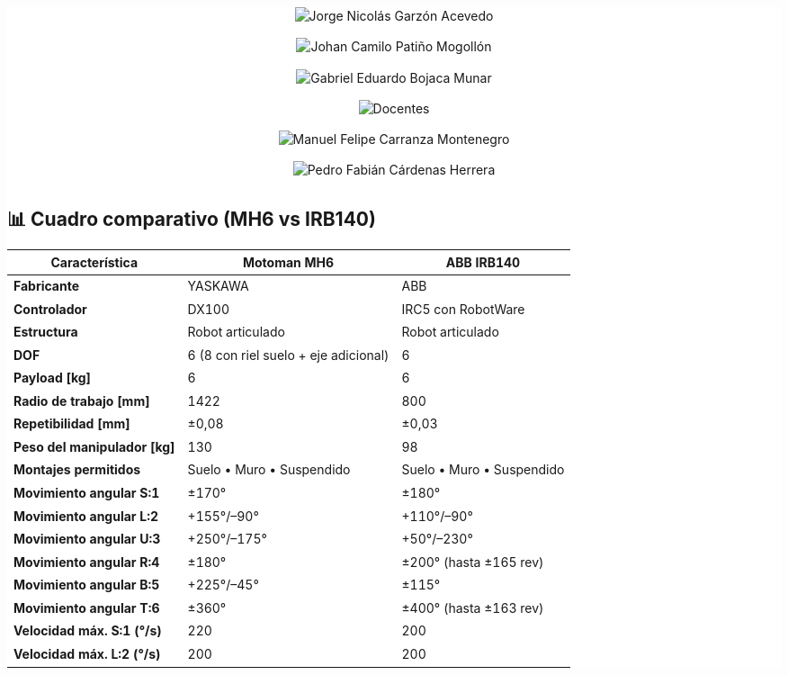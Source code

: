
<p align="center">
  <img src="https://readme-typing-svg.demolab.com?font=JetBrains+Mono&weight=700&size=20&duration=2400&pause=2000&color=7F5AF0&center=true&vCenter=true&width=1000&repeat=true&v=1&lines=Jorge+Nicol%C3%A1s+Garz%C3%B3n+Acevedo+%E2%80%94+jngarzona%40unal.du.co" alt="Jorge Nicolás Garzón Acevedo">
</p>


<p align="center">
  <img src="https://readme-typing-svg.demolab.com?font=JetBrains+Mono&weight=700&size=20&duration=2400&pause=2000&color=7F5AF0&center=true&vCenter=true&width=1000&repeat=true&v=1&lines=Johan+Camilo+Pati%C3%B1o+Mogoll%C3%B3n+%E2%80%94+jopatinom%40unal.edu.co" alt="Johan Camilo Patiño Mogollón">
</p>


<p align="center">
  <img src="https://readme-typing-svg.demolab.com?font=JetBrains+Mono&weight=700&size=20&duration=2400&pause=2000&color=7F5AF0&center=true&vCenter=true&width=1000&repeat=true&v=1&lines=Gabriel+Eduardo+Bojaca+Munar+%E2%80%94+gbojaca%40unal.edu.co" alt="Gabriel Eduardo Bojaca Munar">
</p>


<p align="center">
  <img src="https://readme-typing-svg.demolab.com?font=JetBrains+Mono&weight=1800&size=22&duration=2000&pause=1800&color=00E5FF&center=true&vCenter=true&width=1000&repeat=true&v=1&lines=Docentes%3A" alt="Docentes">
</p>


<p align="center">
  <img src="https://readme-typing-svg.demolab.com?font=JetBrains+Mono&weight=700&size=20&duration=2400&pause=2000&color=39D353&center=true&vCenter=true&width=1000&repeat=true&v=1&lines=Manuel+Felipe+Carranza+Montenegro+%E2%80%94+mcarranza%40unal.edu.co" alt="Manuel Felipe Carranza Montenegro">
</p>


<p align="center">
  <img src="https://readme-typing-svg.demolab.com?font=JetBrains+Mono&weight=700&size=20&duration=2400&pause=2000&color=39D353&center=true&vCenter=true&width=1000&repeat=true&v=1&lines=Pedro+Fabi%C3%A1n+C%C3%A1rdenas+Herrera+%E2%80%94+pfcardenash%40unal.edu.co" alt="Pedro Fabián Cárdenas Herrera">
</p>



## 📊 Cuadro comparativo (MH6 vs IRB140)

| Característica | Motoman MH6 | ABB IRB140 |
|---|---|---|
| **Fabricante** | YASKAWA | ABB |
| **Controlador** | DX100 | IRC5 con RobotWare |
| **Estructura** | Robot articulado | Robot articulado |
| **DOF** | 6 (8 con riel suelo + eje adicional) | 6 |
| **Payload [kg]** | 6 | 6 |
| **Radio de trabajo [mm]** | 1422 | 800 |
| **Repetibilidad [mm]** | ±0,08 | ±0,03 |
| **Peso del manipulador [kg]** | 130 | 98 |
| **Montajes permitidos** | Suelo • Muro • Suspendido | Suelo • Muro • Suspendido |
| **Movimiento angular S:1** | ±170° | ±180° |
| **Movimiento angular L:2** | +155°/–90° | +110°/–90° |
| **Movimiento angular U:3** | +250°/–175° | +50°/–230° |
| **Movimiento angular R:4** | ±180° | ±200° (hasta ±165 rev) |
| **Movimiento angular B:5** | +225°/–45° | ±115° |
| **Movimiento angular T:6** | ±360° | ±400° (hasta ±163 rev) |
| **Velocidad máx. S:1 (°/s)** | 220 | 200 |
| **Velocidad máx. L:2 (°/s)** | 200 | 200 |